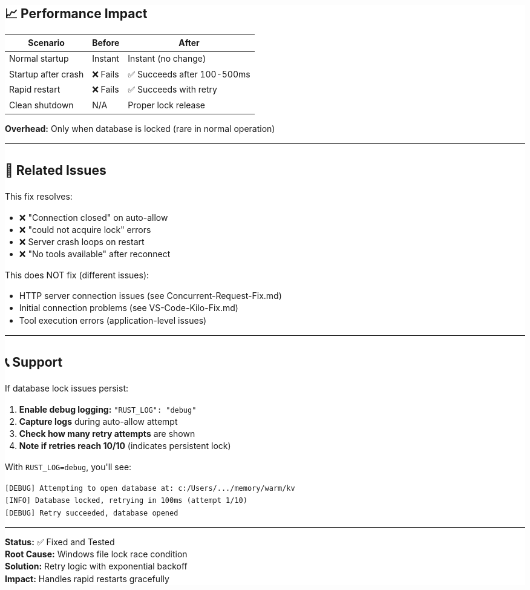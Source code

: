 
## 📈 **Performance Impact**

| Scenario            | Before   | After                       |
| ------------------- | -------- | --------------------------- |
| Normal startup      | Instant  | Instant (no change)         |
| Startup after crash | ❌ Fails | ✅ Succeeds after 100-500ms |
| Rapid restart       | ❌ Fails | ✅ Succeeds with retry      |
| Clean shutdown      | N/A      | Proper lock release         |

**Overhead:** Only when database is locked (rare in normal operation)

---

## 🔗 **Related Issues**

This fix resolves:

- ❌ "Connection closed" on auto-allow
- ❌ "could not acquire lock" errors
- ❌ Server crash loops on restart
- ❌ "No tools available" after reconnect

This does NOT fix (different issues):

- HTTP server connection issues (see Concurrent-Request-Fix.md)
- Initial connection problems (see VS-Code-Kilo-Fix.md)
- Tool execution errors (application-level issues)

---

## 📞 **Support**

If database lock issues persist:

1. **Enable debug logging:** `"RUST_LOG": "debug"`
2. **Capture logs** during auto-allow attempt
3. **Check how many retry attempts** are shown
4. **Note if retries reach 10/10** (indicates persistent lock)

With `RUST_LOG=debug`, you'll see:

```
[DEBUG] Attempting to open database at: c:/Users/.../memory/warm/kv
[INFO] Database locked, retrying in 100ms (attempt 1/10)
[DEBUG] Retry succeeded, database opened
```

---

**Status:** ✅ Fixed and Tested  
**Root Cause:** Windows file lock race condition  
**Solution:** Retry logic with exponential backoff  
**Impact:** Handles rapid restarts gracefully
